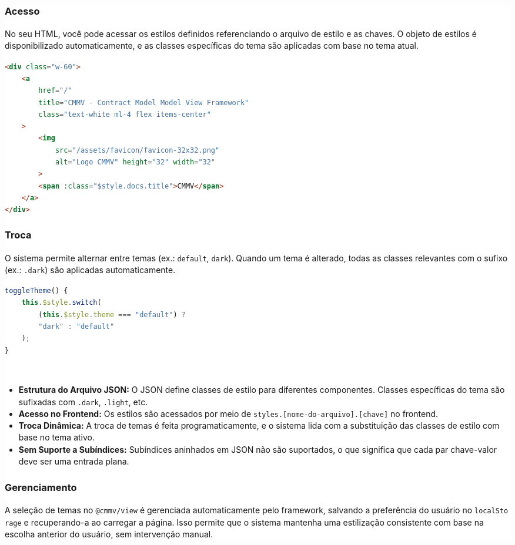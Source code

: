 ### Acesso

No seu HTML, você pode acessar os estilos definidos referenciando o arquivo de estilo e as chaves. O objeto de estilos é disponibilizado automaticamente, e as classes específicas do tema são aplicadas com base no tema atual.

```html
<div class="w-60">
    <a
        href="/"
        title="CMMV - Contract Model Model View Framework"
        class="text-white ml-4 flex items-center"
    >
        <img
            src="/assets/favicon/favicon-32x32.png"
            alt="Logo CMMV" height="32" width="32"
        >
        <span :class="$style.docs.title">CMMV</span>
    </a>
</div>
```

### Troca

O sistema permite alternar entre temas (ex.: ``default``, ``dark``). Quando um tema é alterado, todas as classes relevantes com o sufixo (ex.: ``.dark``) são aplicadas automaticamente.

```javascript
toggleTheme() {
    this.$style.switch(
        (this.$style.theme === "default") ?
        "dark" : "default"
    );
}
```

<br/>

* **Estrutura do Arquivo JSON:** O JSON define classes de estilo para diferentes componentes. Classes específicas do tema são sufixadas com ``.dark``, ``.light``, etc.
* **Acesso no Frontend:** Os estilos são acessados por meio de ``styles.[nome-do-arquivo].[chave]`` no frontend.
* **Troca Dinâmica:** A troca de temas é feita programaticamente, e o sistema lida com a substituição das classes de estilo com base no tema ativo.
* **Sem Suporte a Subíndices:** Subíndices aninhados em JSON não são suportados, o que significa que cada par chave-valor deve ser uma entrada plana.

### Gerenciamento

A seleção de temas no ``@cmmv/view`` é gerenciada automaticamente pelo framework, salvando a preferência do usuário no ``localStorage`` e recuperando-a ao carregar a página. Isso permite que o sistema mantenha uma estilização consistente com base na escolha anterior do usuário, sem intervenção manual.
